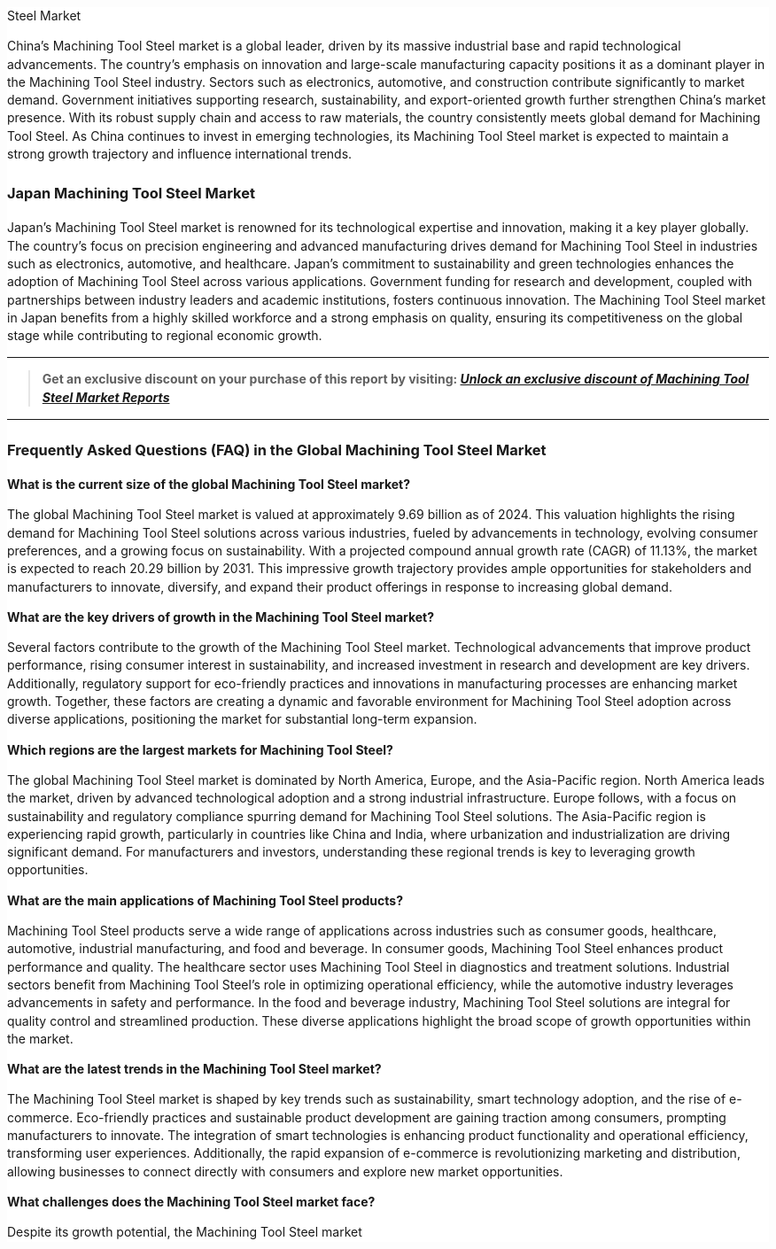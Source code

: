 Steel Market</h3><p>China&rsquo;s Machining Tool Steel market is a global leader, driven by its massive industrial base and rapid technological advancements. The country&rsquo;s emphasis on innovation and large-scale manufacturing capacity positions it as a dominant player in the Machining Tool Steel industry. Sectors such as electronics, automotive, and construction contribute significantly to market demand. Government initiatives supporting research, sustainability, and export-oriented growth further strengthen China&rsquo;s market presence. With its robust supply chain and access to raw materials, the country consistently meets global demand for Machining Tool Steel. As China continues to invest in emerging technologies, its Machining Tool Steel market is expected to maintain a strong growth trajectory and influence international trends.</p><h3>Japan Machining Tool Steel Market</h3><p>Japan&rsquo;s Machining Tool Steel market is renowned for its technological expertise and innovation, making it a key player globally. The country&rsquo;s focus on precision engineering and advanced manufacturing drives demand for Machining Tool Steel in industries such as electronics, automotive, and healthcare. Japan&rsquo;s commitment to sustainability and green technologies enhances the adoption of Machining Tool Steel across various applications. Government funding for research and development, coupled with partnerships between industry leaders and academic institutions, fosters continuous innovation. The Machining Tool Steel market in Japan benefits from a highly skilled workforce and a strong emphasis on quality, ensuring its competitiveness on the global stage while contributing to regional economic growth.</p><hr /><blockquote><p><strong>Get an exclusive discount on your purchase of this report by visiting: <em><a href="://marketresearchpulse.com/ask-for-discount/150303?utm_source=Github&amp;utm_medium=0110">Unlock an exclusive discount of Machining Tool Steel Market Reports</a></em>&nbsp;</strong></p></blockquote><hr /><h3>Frequently Asked Questions (FAQ) in the Global Machining Tool Steel Market</h3><p><strong>What is the current size of the global Machining Tool Steel market?</strong></p><p>The global Machining Tool Steel market is valued at approximately 9.69 billion as of 2024. This valuation highlights the rising demand for Machining Tool Steel solutions across various industries, fueled by advancements in technology, evolving consumer preferences, and a growing focus on sustainability. With a projected compound annual growth rate (CAGR) of 11.13%, the market is expected to reach 20.29 billion by 2031. This impressive growth trajectory provides ample opportunities for stakeholders and manufacturers to innovate, diversify, and expand their product offerings in response to increasing global demand.</p><p><strong>What are the key drivers of growth in the Machining Tool Steel market?</strong></p><p>Several factors contribute to the growth of the Machining Tool Steel market. Technological advancements that improve product performance, rising consumer interest in sustainability, and increased investment in research and development are key drivers. Additionally, regulatory support for eco-friendly practices and innovations in manufacturing processes are enhancing market growth. Together, these factors are creating a dynamic and favorable environment for Machining Tool Steel adoption across diverse applications, positioning the market for substantial long-term expansion.</p><p><strong>Which regions are the largest markets for Machining Tool Steel?</strong></p><p>The global Machining Tool Steel market is dominated by North America, Europe, and the Asia-Pacific region. North America leads the market, driven by advanced technological adoption and a strong industrial infrastructure. Europe follows, with a focus on sustainability and regulatory compliance spurring demand for Machining Tool Steel solutions. The Asia-Pacific region is experiencing rapid growth, particularly in countries like China and India, where urbanization and industrialization are driving significant demand. For manufacturers and investors, understanding these regional trends is key to leveraging growth opportunities.</p><p><strong>What are the main applications of Machining Tool Steel products?</strong></p><p>Machining Tool Steel products serve a wide range of applications across industries such as consumer goods, healthcare, automotive, industrial manufacturing, and food and beverage. In consumer goods, Machining Tool Steel enhances product performance and quality. The healthcare sector uses Machining Tool Steel in diagnostics and treatment solutions. Industrial sectors benefit from Machining Tool Steel&rsquo;s role in optimizing operational efficiency, while the automotive industry leverages advancements in safety and performance. In the food and beverage industry, Machining Tool Steel solutions are integral for quality control and streamlined production. These diverse applications highlight the broad scope of growth opportunities within the market.</p><p><strong>What are the latest trends in the Machining Tool Steel market?</strong></p><p>The Machining Tool Steel market is shaped by key trends such as sustainability, smart technology adoption, and the rise of e-commerce. Eco-friendly practices and sustainable product development are gaining traction among consumers, prompting manufacturers to innovate. The integration of smart technologies is enhancing product functionality and operational efficiency, transforming user experiences. Additionally, the rapid expansion of e-commerce is revolutionizing marketing and distribution, allowing businesses to connect directly with consumers and explore new market opportunities.</p><p><strong>What challenges does the Machining Tool Steel market face?</strong></p><p>Despite its growth potential, the Machining Tool Steel market